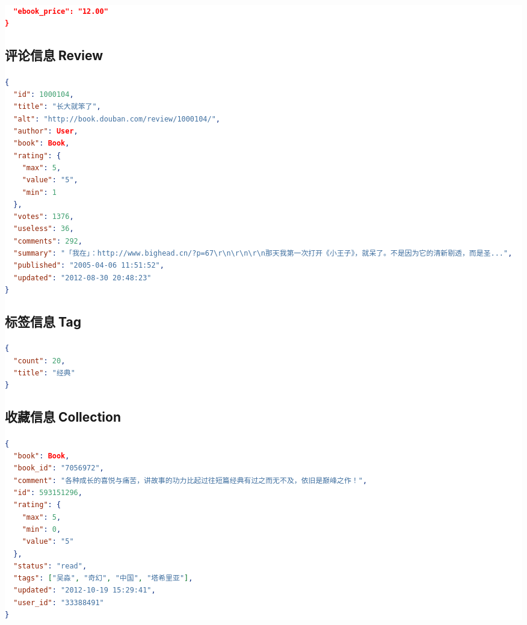 ```json
  "ebook_price": "12.00"
}
```

## 评论信息 Review

```json
{
  "id": 1000104,
  "title": "长大就笨了",
  "alt": "http://book.douban.com/review/1000104/",
  "author": User,
  "book": Book,
  "rating": {
    "max": 5,
    "value": "5",
    "min": 1
  },
  "votes": 1376,
  "useless": 36,
  "comments": 292,
  "summary": "「我在」：http://www.bighead.cn/?p=67\r\n\r\n\r\n那天我第一次打开《小王子》，就呆了。不是因为它的清新剔透，而是圣...",
  "published": "2005-04-06 11:51:52",
  "updated": "2012-08-30 20:48:23"
}
```

## 标签信息 Tag

```json
{
  "count": 20,
  "title": "经典"
}
```

## 收藏信息 Collection

```json
{
  "book": Book,
  "book_id": "7056972",
  "comment": "各种成长的喜悦与痛苦，讲故事的功力比起过往短篇经典有过之而无不及，依旧是巅峰之作！",
  "id": 593151296,
  "rating": {
    "max": 5,
    "min": 0,
    "value": "5"
  },
  "status": "read",
  "tags": ["吴淼", "奇幻", "中国", "塔希里亚"],
  "updated": "2012-10-19 15:29:41",
  "user_id": "33388491"
}
```
